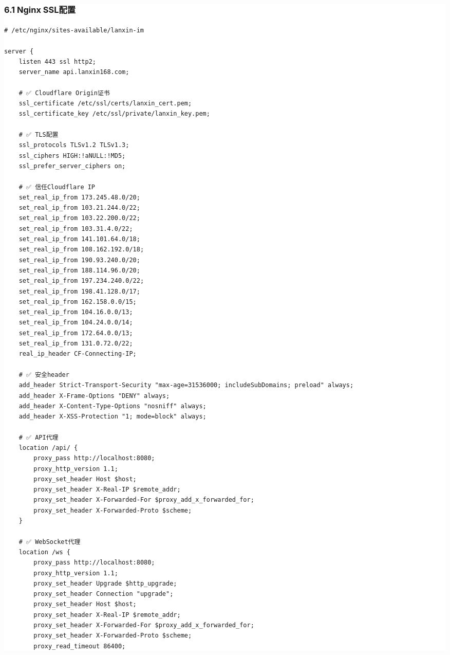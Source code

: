 ### 6.1 Nginx SSL配置

```nginx
# /etc/nginx/sites-available/lanxin-im

server {
    listen 443 ssl http2;
    server_name api.lanxin168.com;

    # ✅ Cloudflare Origin证书
    ssl_certificate /etc/ssl/certs/lanxin_cert.pem;
    ssl_certificate_key /etc/ssl/private/lanxin_key.pem;

    # ✅ TLS配置
    ssl_protocols TLSv1.2 TLSv1.3;
    ssl_ciphers HIGH:!aNULL:!MD5;
    ssl_prefer_server_ciphers on;

    # ✅ 信任Cloudflare IP
    set_real_ip_from 173.245.48.0/20;
    set_real_ip_from 103.21.244.0/22;
    set_real_ip_from 103.22.200.0/22;
    set_real_ip_from 103.31.4.0/22;
    set_real_ip_from 141.101.64.0/18;
    set_real_ip_from 108.162.192.0/18;
    set_real_ip_from 190.93.240.0/20;
    set_real_ip_from 188.114.96.0/20;
    set_real_ip_from 197.234.240.0/22;
    set_real_ip_from 198.41.128.0/17;
    set_real_ip_from 162.158.0.0/15;
    set_real_ip_from 104.16.0.0/13;
    set_real_ip_from 104.24.0.0/14;
    set_real_ip_from 172.64.0.0/13;
    set_real_ip_from 131.0.72.0/22;
    real_ip_header CF-Connecting-IP;

    # ✅ 安全header
    add_header Strict-Transport-Security "max-age=31536000; includeSubDomains; preload" always;
    add_header X-Frame-Options "DENY" always;
    add_header X-Content-Type-Options "nosniff" always;
    add_header X-XSS-Protection "1; mode=block" always;

    # ✅ API代理
    location /api/ {
        proxy_pass http://localhost:8080;
        proxy_http_version 1.1;
        proxy_set_header Host $host;
        proxy_set_header X-Real-IP $remote_addr;
        proxy_set_header X-Forwarded-For $proxy_add_x_forwarded_for;
        proxy_set_header X-Forwarded-Proto $scheme;
    }

    # ✅ WebSocket代理
    location /ws {
        proxy_pass http://localhost:8080;
        proxy_http_version 1.1;
        proxy_set_header Upgrade $http_upgrade;
        proxy_set_header Connection "upgrade";
        proxy_set_header Host $host;
        proxy_set_header X-Real-IP $remote_addr;
        proxy_set_header X-Forwarded-For $proxy_add_x_forwarded_for;
        proxy_set_header X-Forwarded-Proto $scheme;
        proxy_read_timeout 86400;
```